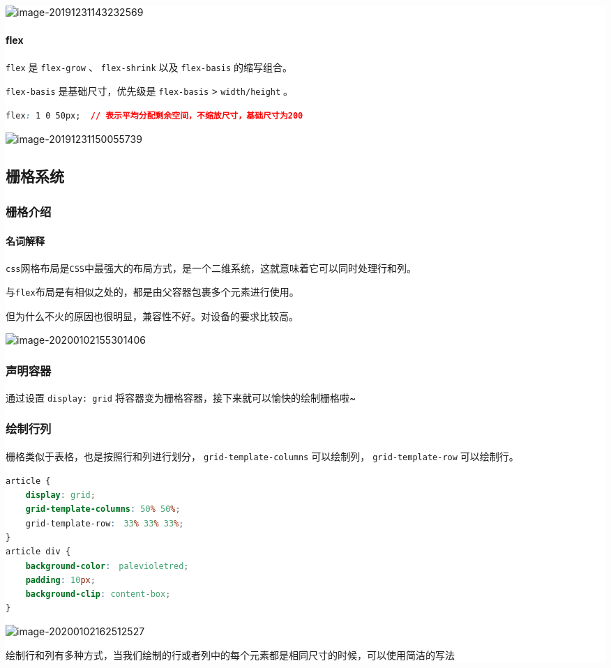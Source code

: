 ![image-20191231143232569](C:\Users\Admin\AppData\Roaming\Typora\typora-user-images\image-20191231143232569.png)

#### flex

`flex`  是 `flex-grow` 、 `flex-shrink` 以及 `flex-basis` 的缩写组合。

`flex-basis`  是基础尺寸，优先级是 `flex-basis`  >  `width/height`  。

```css
flex: 1 0 50px;  // 表示平均分配剩余空间，不缩放尺寸，基础尺寸为200
```

![image-20191231150055739](C:\Users\Admin\AppData\Roaming\Typora\typora-user-images\image-20191231150055739.png)

## 栅格系统

### 栅格介绍

#### 名词解释

`css`网格布局是`CSS`中最强大的布局方式，是一个二维系统，这就意味着它可以同时处理行和列。

与`flex`布局是有相似之处的，都是由父容器包裹多个元素进行使用。

但为什么不火的原因也很明显，兼容性不好。对设备的要求比较高。

<img src="C:\Users\Admin\AppData\Roaming\Typora\typora-user-images\image-20200102155301406.png" alt="image-20200102155301406" />





### 声明容器

通过设置 `display: grid`  将容器变为栅格容器，接下来就可以愉快的绘制栅格啦~

### 绘制行列

栅格类似于表格，也是按照行和列进行划分，  `grid-template-columns` 可以绘制列，  `grid-template-row` 可以绘制行。

```css
article {
	display: grid;
    grid-template-columns: 50% 50%;
    grid-template-row:　33% 33% 33%;
}
article div {
	background-color:　palevioletred;
    padding: 10px;
    background-clip: content-box;
}
```

![image-20200102162512527](C:\Users\Admin\AppData\Roaming\Typora\typora-user-images\image-20200102162512527.png)

绘制行和列有多种方式，当我们绘制的行或者列中的每个元素都是相同尺寸的时候，可以使用简洁的写法
